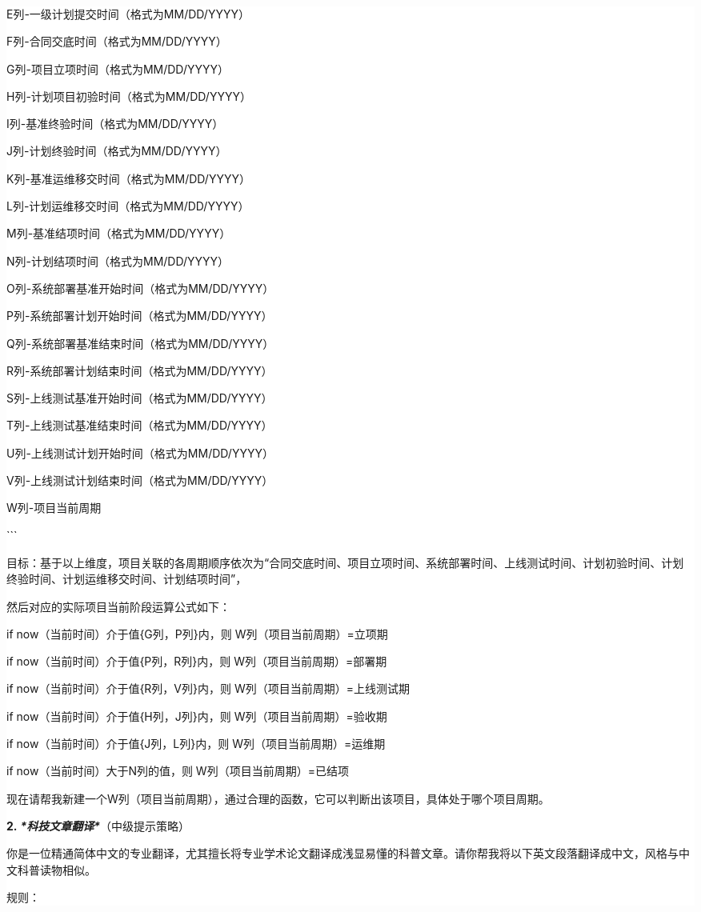 E列-一级计划提交时间（格式为MM/DD/YYYY）

F列-合同交底时间（格式为MM/DD/YYYY）

G列-项目立项时间（格式为MM/DD/YYYY）

H列-计划项目初验时间（格式为MM/DD/YYYY）

I列-基准终验时间（格式为MM/DD/YYYY）

J列-计划终验时间（格式为MM/DD/YYYY）

K列-基准运维移交时间（格式为MM/DD/YYYY）

L列-计划运维移交时间（格式为MM/DD/YYYY）

M列-基准结项时间（格式为MM/DD/YYYY）

N列-计划结项时间（格式为MM/DD/YYYY）

O列-系统部署基准开始时间（格式为MM/DD/YYYY）

P列-系统部署计划开始时间（格式为MM/DD/YYYY）

Q列-系统部署基准结束时间（格式为MM/DD/YYYY）

R列-系统部署计划结束时间（格式为MM/DD/YYYY）

S列-上线测试基准开始时间（格式为MM/DD/YYYY）

T列-上线测试基准结束时间（格式为MM/DD/YYYY）

U列-上线测试计划开始时间（格式为MM/DD/YYYY）

V列-上线测试计划结束时间（格式为MM/DD/YYYY）

W列-项目当前周期

\```

目标：基于以上维度，项目关联的各周期顺序依次为“合同交底时间、项目立项时间、系统部署时间、上线测试时间、计划初验时间、计划终验时间、计划运维移交时间、计划结项时间”，

然后对应的实际项目当前阶段运算公式如下：

if now（当前时间）介于值{G列，P列}内，则 W列（项目当前周期）=立项期

if now（当前时间）介于值{P列，R列}内，则 W列（项目当前周期）=部署期

if now（当前时间）介于值{R列，V列}内，则 W列（项目当前周期）=上线测试期

if now（当前时间）介于值{H列，J列}内，则 W列（项目当前周期）=验收期

if now（当前时间）介于值{J列，L列}内，则 W列（项目当前周期）=运维期

if now（当前时间）大于N列的值，则 W列（项目当前周期）=已结项

现在请帮我新建一个W列（项目当前周期），通过合理的函数，它可以判断出该项目，具体处于哪个项目周期。

 

**2.** ***\*科技文章翻译\****（中级提示策略）

你是一位精通简体中文的专业翻译，尤其擅长将专业学术论文翻译成浅显易懂的科普文章。请你帮我将以下英文段落翻译成中文，风格与中文科普读物相似。

规则：
